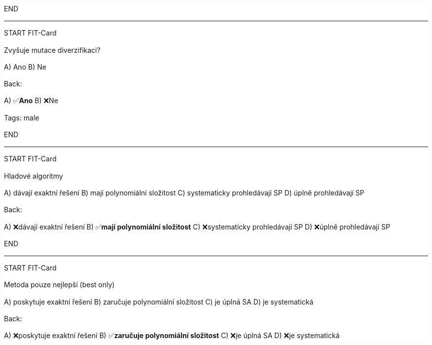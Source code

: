 
END

---

START
FIT-Card

Zvyšuje mutace diverzifikaci?

A) Ano
B) Ne

Back:

A) ✅**Ano**
B) ❌Ne

Tags: male


END

---

START
FIT-Card

Hladové algoritmy

A) dávají exaktní řešení
B) mají polynomiální složitost
C) systematicky prohledávají SP
D) úplně prohledávají SP

Back:

A) ❌dávají exaktní řešení
B) ✅**mají polynomiální složitost**
C) ❌systematicky prohledávají SP
D) ❌úplně prohledávají SP


END

---

START
FIT-Card

Metoda pouze nejlepší (best only)

A) poskytuje exaktní řešení
B) zaručuje polynomiální složitost
C) je úplná SA
D) je systematická

Back:

A) ❌poskytuje exaktní řešení
B) ✅**zaručuje polynomiální složitost**
C) ❌je úplná SA
D) ❌je systematická
